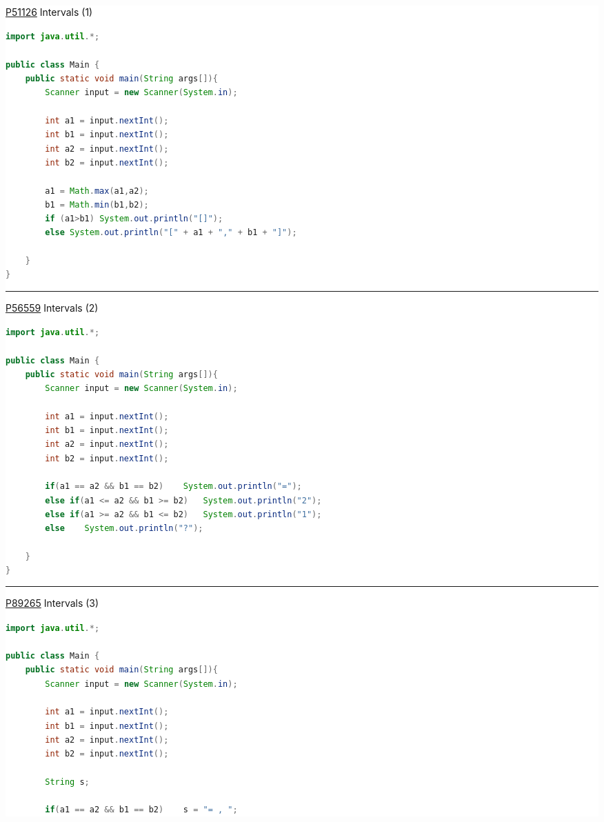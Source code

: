 
[P51126](https://jutge.org/problems/P51126_en) Intervals (1)

```java
import java.util.*;

public class Main {
    public static void main(String args[]){
        Scanner input = new Scanner(System.in);

        int a1 = input.nextInt();
        int b1 = input.nextInt();
        int a2 = input.nextInt();
        int b2 = input.nextInt();
        
        a1 = Math.max(a1,a2);
        b1 = Math.min(b1,b2);
        if (a1>b1) System.out.println("[]");        
        else System.out.println("[" + a1 + "," + b1 + "]");

    }   
}
```

---

[P56559](https://jutge.org/problems/P56559_en) Intervals (2)

```java
import java.util.*;

public class Main {
    public static void main(String args[]){
        Scanner input = new Scanner(System.in);

        int a1 = input.nextInt();
        int b1 = input.nextInt();
        int a2 = input.nextInt();
        int b2 = input.nextInt();
        
        if(a1 == a2 && b1 == b2)    System.out.println("=");
        else if(a1 <= a2 && b1 >= b2)   System.out.println("2");
        else if(a1 >= a2 && b1 <= b2)   System.out.println("1");
        else    System.out.println("?");
        
    }   
}
```

---

[P89265](https://jutge.org/problems/P89265_en) Intervals (3)

```java
import java.util.*;

public class Main {
    public static void main(String args[]){
        Scanner input = new Scanner(System.in);

        int a1 = input.nextInt();
        int b1 = input.nextInt();
        int a2 = input.nextInt();
        int b2 = input.nextInt();
        
        String s;
        
        if(a1 == a2 && b1 == b2)    s = "= , ";
```